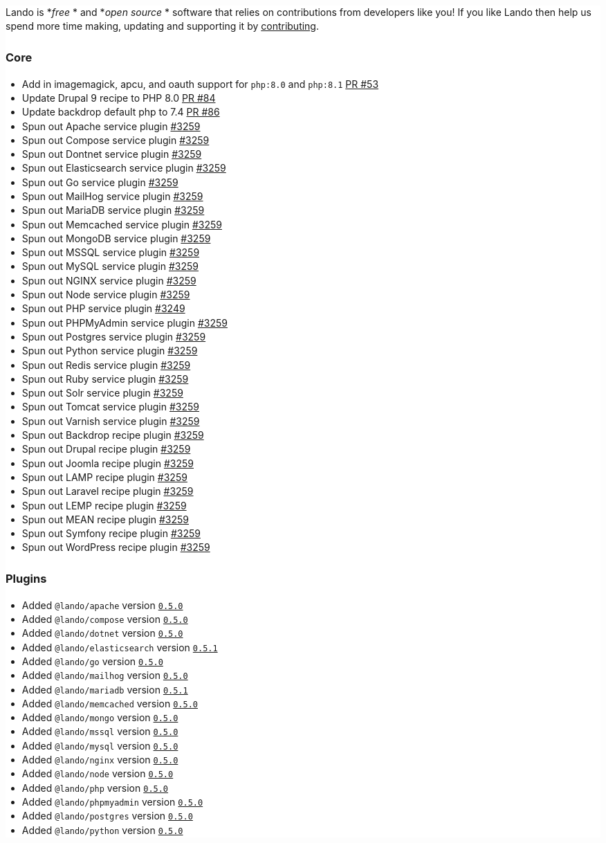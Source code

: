 Lando is **free*  * and **open source*  * software that relies on contributions from developers like you! If you like Lando then help us spend more time making, updating and supporting it by [contributing](https://github.com/sponsors/lando).

  ### Core

  * Add in imagemagick, apcu, and oauth support for `php:8.0` and `php:8.1` [PR #53](https://github.com/lando/cli/pull/53)
  * Update Drupal 9 recipe to PHP 8.0 [PR #84](https://github.com/lando/cli/pull/84)
  * Update backdrop default php to 7.4 [PR #86](https://github.com/lando/cli/pull/86)
  * Spun out Apache service plugin [#3259](https://github.com/lando/lando/issues/3259)
  * Spun out Compose service plugin [#3259](https://github.com/lando/lando/issues/3259)
  * Spun out Dontnet service plugin [#3259](https://github.com/lando/lando/issues/3259)
  * Spun out Elasticsearch service plugin [#3259](https://github.com/lando/lando/issues/3259)
  * Spun out Go service plugin [#3259](https://github.com/lando/lando/issues/3259)
  * Spun out MailHog service plugin [#3259](https://github.com/lando/lando/issues/3259)
  * Spun out MariaDB service plugin [#3259](https://github.com/lando/lando/issues/3259)
  * Spun out Memcached service plugin [#3259](https://github.com/lando/lando/issues/3259)
  * Spun out MongoDB service plugin [#3259](https://github.com/lando/lando/issues/3259)
  * Spun out MSSQL service plugin [#3259](https://github.com/lando/lando/issues/3259)
  * Spun out MySQL service plugin [#3259](https://github.com/lando/lando/issues/3259)
  * Spun out NGINX service plugin [#3259](https://github.com/lando/lando/issues/3259)
  * Spun out Node service plugin [#3259](https://github.com/lando/lando/issues/3259)
  * Spun out PHP service plugin [#3249](https://github.com/lando/lando/issues/3249)
  * Spun out PHPMyAdmin service plugin [#3259](https://github.com/lando/lando/issues/3259)
  * Spun out Postgres service plugin [#3259](https://github.com/lando/lando/issues/3259)
  * Spun out Python service plugin [#3259](https://github.com/lando/lando/issues/3259)
  * Spun out Redis service plugin [#3259](https://github.com/lando/lando/issues/3259)
  * Spun out Ruby service plugin [#3259](https://github.com/lando/lando/issues/3259)
  * Spun out Solr service plugin [#3259](https://github.com/lando/lando/issues/3259)
  * Spun out Tomcat service plugin [#3259](https://github.com/lando/lando/issues/3259)
  * Spun out Varnish service plugin [#3259](https://github.com/lando/lando/issues/3259)
  * Spun out Backdrop recipe plugin [#3259](https://github.com/lando/lando/issues/3259)
  * Spun out Drupal recipe plugin [#3259](https://github.com/lando/lando/issues/3259)
  * Spun out Joomla recipe plugin [#3259](https://github.com/lando/lando/issues/3259)
  * Spun out LAMP recipe plugin [#3259](https://github.com/lando/lando/issues/3259)
  * Spun out Laravel recipe plugin [#3259](https://github.com/lando/lando/issues/3259)
  * Spun out LEMP recipe plugin [#3259](https://github.com/lando/lando/issues/3259)
  * Spun out MEAN recipe plugin [#3259](https://github.com/lando/lando/issues/3259)
  * Spun out Symfony recipe plugin [#3259](https://github.com/lando/lando/issues/3259)
  * Spun out WordPress recipe plugin [#3259](https://github.com/lando/lando/issues/3259)

  ### Plugins

  * Added `@lando/apache` version [`0.5.0`](https://github.com/lando/apache/releases/tag/v0.5.0)
  * Added `@lando/compose` version [`0.5.0`](https://github.com/lando/compose/releases/tag/v0.5.0)
  * Added `@lando/dotnet` version [`0.5.0`](https://github.com/lando/dotnet/releases/tag/v0.5.0)
  * Added `@lando/elasticsearch` version [`0.5.1`](https://github.com/lando/elasticsearch/releases/tag/v0.5.1)
  * Added `@lando/go` version [`0.5.0`](https://github.com/lando/go/releases/tag/v0.5.0)
  * Added `@lando/mailhog` version [`0.5.0`](https://github.com/lando/mailhog/releases/tag/v0.5.0)
  * Added `@lando/mariadb` version [`0.5.1`](https://github.com/lando/mariadb/releases/tag/v0.5.1)
  * Added `@lando/memcached` version [`0.5.0`](https://github.com/lando/memcached/releases/tag/v0.5.0)
  * Added `@lando/mongo` version [`0.5.0`](https://github.com/lando/mongo/releases/tag/v0.5.0)
  * Added `@lando/mssql` version [`0.5.0`](https://github.com/lando/mssql/releases/tag/v0.5.0)
  * Added `@lando/mysql` version [`0.5.0`](https://github.com/lando/mysql/releases/tag/v0.5.0)
  * Added `@lando/nginx` version [`0.5.0`](https://github.com/lando/nginx/releases/tag/v0.5.0)
  * Added `@lando/node` version [`0.5.0`](https://github.com/lando/node/releases/tag/v0.5.0)
  * Added `@lando/php` version [`0.5.0`](https://github.com/lando/php/releases/tag/v0.5.0)
  * Added `@lando/phpmyadmin` version [`0.5.0`](https://github.com/lando/phpmyadmin/releases/tag/v0.5.0)
  * Added `@lando/postgres` version [`0.5.0`](https://github.com/lando/postgres/releases/tag/v0.5.0)
  * Added `@lando/python` version [`0.5.0`](https://github.com/lando/python/releases/tag/v0.5.0)